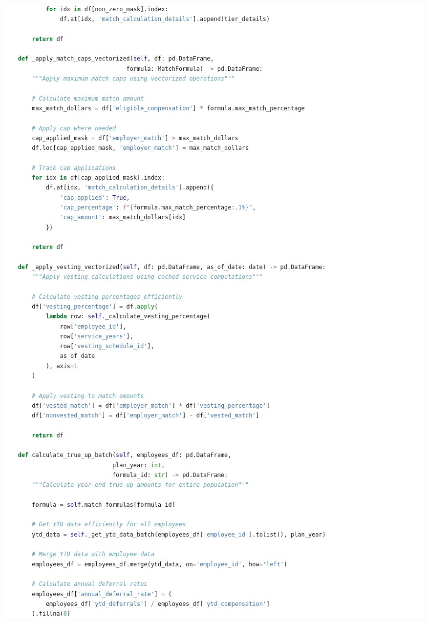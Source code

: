 ```python
            for idx in df[non_zero_mask].index:
                df.at[idx, 'match_calculation_details'].append(tier_details)

        return df

    def _apply_match_caps_vectorized(self, df: pd.DataFrame,
                                   formula: MatchFormula) -> pd.DataFrame:
        """Apply maximum match caps using vectorized operations"""

        # Calculate maximum match amount
        max_match_dollars = df['eligible_compensation'] * formula.max_match_percentage

        # Apply cap where needed
        cap_applied_mask = df['employer_match'] > max_match_dollars
        df.loc[cap_applied_mask, 'employer_match'] = max_match_dollars

        # Track cap applications
        for idx in df[cap_applied_mask].index:
            df.at[idx, 'match_calculation_details'].append({
                'cap_applied': True,
                'cap_percentage': f"{formula.max_match_percentage:.1%}",
                'cap_amount': max_match_dollars[idx]
            })

        return df

    def _apply_vesting_vectorized(self, df: pd.DataFrame, as_of_date: date) -> pd.DataFrame:
        """Apply vesting calculations using cached service computations"""

        # Calculate vesting percentages efficiently
        df['vesting_percentage'] = df.apply(
            lambda row: self._calculate_vesting_percentage(
                row['employee_id'],
                row['service_years'],
                row['vesting_schedule_id'],
                as_of_date
            ), axis=1
        )

        # Apply vesting to match amounts
        df['vested_match'] = df['employer_match'] * df['vesting_percentage']
        df['nonvested_match'] = df['employer_match'] - df['vested_match']

        return df

    def calculate_true_up_batch(self, employees_df: pd.DataFrame,
                               plan_year: int,
                               formula_id: str) -> pd.DataFrame:
        """Calculate year-end true-up amounts for entire population"""

        formula = self.match_formulas[formula_id]

        # Get YTD data efficiently for all employees
        ytd_data = self._get_ytd_data_batch(employees_df['employee_id'].tolist(), plan_year)

        # Merge YTD data with employee data
        employees_df = employees_df.merge(ytd_data, on='employee_id', how='left')

        # Calculate annual deferral rates
        employees_df['annual_deferral_rate'] = (
            employees_df['ytd_deferrals'] / employees_df['ytd_compensation']
        ).fillna(0)

```